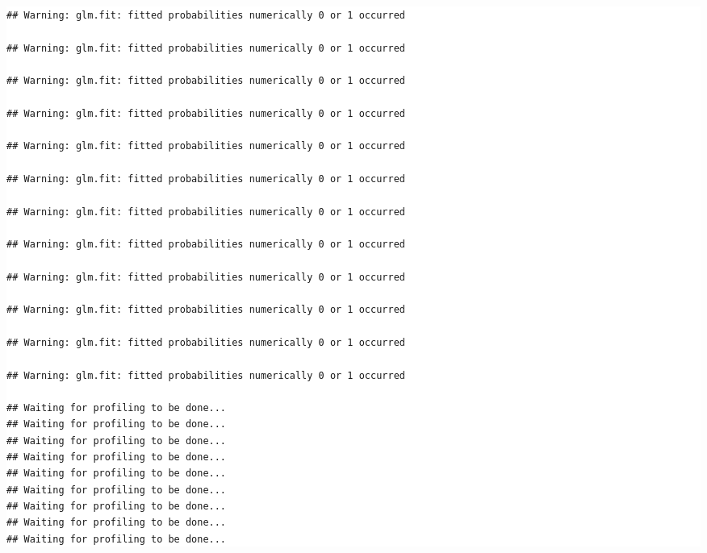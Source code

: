     ## Warning: glm.fit: fitted probabilities numerically 0 or 1 occurred
    
    ## Warning: glm.fit: fitted probabilities numerically 0 or 1 occurred
    
    ## Warning: glm.fit: fitted probabilities numerically 0 or 1 occurred
    
    ## Warning: glm.fit: fitted probabilities numerically 0 or 1 occurred
    
    ## Warning: glm.fit: fitted probabilities numerically 0 or 1 occurred
    
    ## Warning: glm.fit: fitted probabilities numerically 0 or 1 occurred
    
    ## Warning: glm.fit: fitted probabilities numerically 0 or 1 occurred
    
    ## Warning: glm.fit: fitted probabilities numerically 0 or 1 occurred
    
    ## Warning: glm.fit: fitted probabilities numerically 0 or 1 occurred
    
    ## Warning: glm.fit: fitted probabilities numerically 0 or 1 occurred
    
    ## Warning: glm.fit: fitted probabilities numerically 0 or 1 occurred
    
    ## Warning: glm.fit: fitted probabilities numerically 0 or 1 occurred

    ## Waiting for profiling to be done...
    ## Waiting for profiling to be done...
    ## Waiting for profiling to be done...
    ## Waiting for profiling to be done...
    ## Waiting for profiling to be done...
    ## Waiting for profiling to be done...
    ## Waiting for profiling to be done...
    ## Waiting for profiling to be done...
    ## Waiting for profiling to be done...
